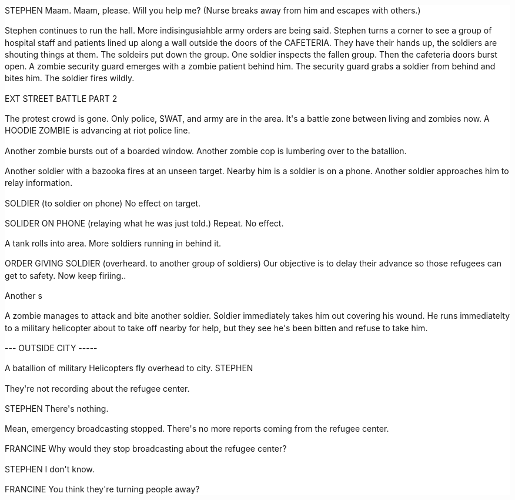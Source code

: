 STEPHEN
Maam. Maam, please. Will you help me?  (Nurse breaks away from him and escapes with others.)

Stephen continues to run the hall. More indisingusiahble army orders are being said. Stephen turns a corner to see a group of hospital staff and patients lined up along a wall outside the doors of the CAFETERIA. They have their hands up, the soldiers are shouting things at them. The soldeirs put down the group. One soldier inspects the fallen group. Then the cafeteria doors burst open. A zombie security guard emerges with a zombie patient behind him. The security guard grabs a soldier from behind and bites him. The soldier fires wildly. 

EXT STREET BATTLE PART 2

The protest crowd is gone. Only police, SWAT, and army are in the area. It's a battle zone between living and zombies now. A HOODIE ZOMBIE is advancing at riot police line. 

Another zombie bursts out of a boarded window. Another zombie cop is lumbering over to the batallion. 

Another soldier with a bazooka fires at an unseen target. Nearby him is a soldier is on a phone. Another soldier approaches him to relay information.

SOLDIER (to soldier on phone)
No effect on target.

SOLIDER ON PHONE (relaying what he was just told.)
Repeat. No effect. 

A tank rolls into area. More soldiers running in behind it. 

ORDER GIVING SOLDIER (overheard. to another group of soldiers)
Our objective is to delay their advance so those refugees can get to safety. Now keep firiing.. 

Another s

A zombie manages to attack and bite another soldier. Soldier immediately takes him out covering his wound. He runs immediatelty to a military helicopter about to take off nearby for help, but they see he's been bitten and refuse to take him.   



--- OUTSIDE CITY -----


A batallion of military
Helicopters fly overhead to city.
STEPHEN

They're not recording about the refugee center. 

STEPHEN
There's nothing.

Mean, emergency broadcasting stopped. There's no more reports coming from the refugee center. 

FRANCINE
Why would they stop broadcasting about the refugee center? 

STEPHEN
I don't know.

FRANCINE
You think they're turning people away?
